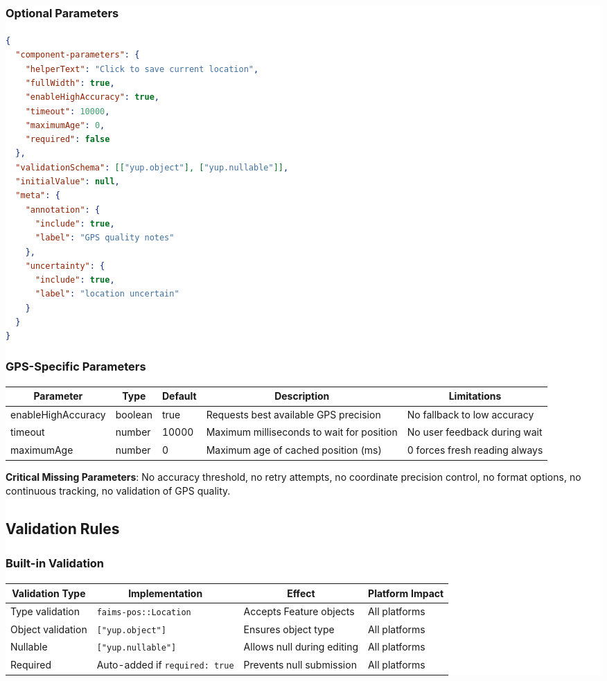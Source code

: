 ### Optional Parameters

```json
{
  "component-parameters": {
    "helperText": "Click to save current location",
    "fullWidth": true,
    "enableHighAccuracy": true,
    "timeout": 10000,
    "maximumAge": 0,
    "required": false
  },
  "validationSchema": [["yup.object"], ["yup.nullable"]],
  "initialValue": null,
  "meta": {
    "annotation": {
      "include": true,
      "label": "GPS quality notes"
    },
    "uncertainty": {
      "include": true,
      "label": "location uncertain"
    }
  }
}
```

### GPS-Specific Parameters

| Parameter | Type | Default | Description | Limitations |
|-----------|------|---------|-------------|-------------|
| enableHighAccuracy | boolean | true | Requests best available GPS precision | No fallback to low accuracy |
| timeout | number | 10000 | Maximum milliseconds to wait for position | No user feedback during wait |
| maximumAge | number | 0 | Maximum age of cached position (ms) | 0 forces fresh reading always |

**Critical Missing Parameters**: No accuracy threshold, no retry attempts, no coordinate precision control, no format options, no continuous tracking, no validation of GPS quality.

## Validation Rules

### Built-in Validation

| Validation Type | Implementation | Effect | Platform Impact |
|-----------------|----------------|--------|-----------------|
| Type validation | `faims-pos::Location` | Accepts Feature objects | All platforms |
| Object validation | `["yup.object"]` | Ensures object type | All platforms |
| Nullable | `["yup.nullable"]` | Allows null during editing | All platforms |
| Required | Auto-added if `required: true` | Prevents null submission | All platforms |
